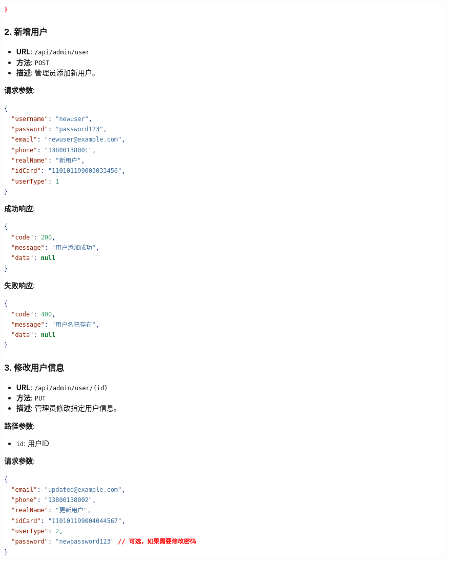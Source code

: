 ```json
}
```

### 2. 新增用户

- **URL**: `/api/admin/user`
- **方法**: `POST`
- **描述**: 管理员添加新用户。

**请求参数**:

```json
{
  "username": "newuser",
  "password": "password123",
  "email": "newuser@example.com",
  "phone": "13800138001",
  "realName": "新用户",
  "idCard": "110101199003033456",
  "userType": 1
}
```

**成功响应**:

```json
{
  "code": 200,
  "message": "用户添加成功",
  "data": null
}
```

**失败响应**:

```json
{
  "code": 400,
  "message": "用户名已存在",
  "data": null
}
```

### 3. 修改用户信息

- **URL**: `/api/admin/user/{id}`
- **方法**: `PUT`
- **描述**: 管理员修改指定用户信息。

**路径参数**:
- `id`: 用户ID

**请求参数**:

```json
{
  "email": "updated@example.com",
  "phone": "13800138002",
  "realName": "更新用户",
  "idCard": "110101199004044567",
  "userType": 2,
  "password": "newpassword123" // 可选，如果需要修改密码
}
```
